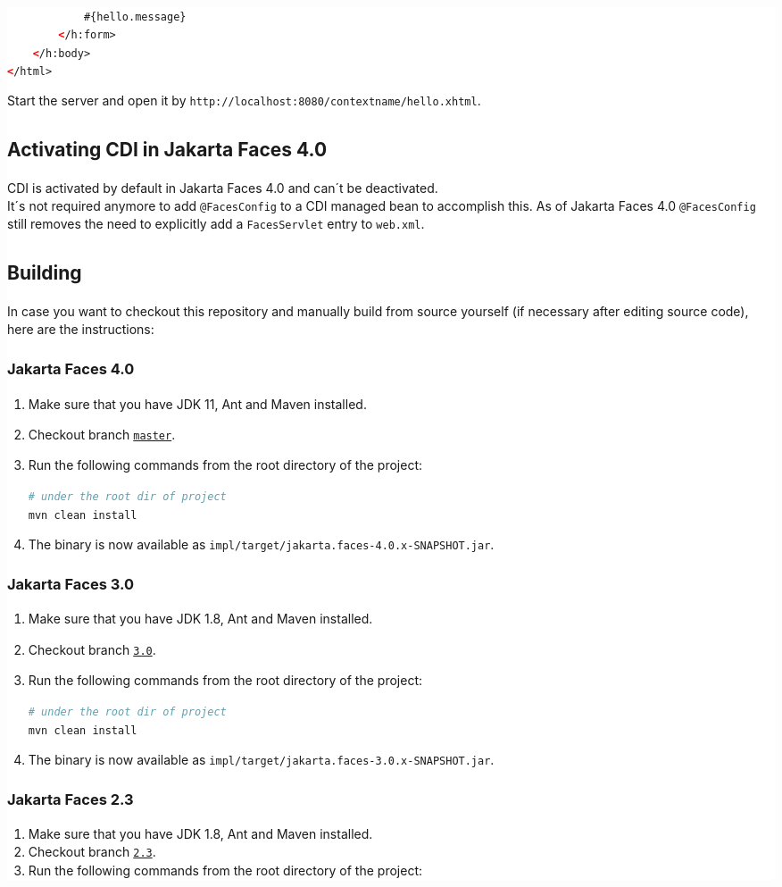 ```xml
            #{hello.message}
        </h:form>
    </h:body>
</html>
```

Start the server and open it by `http://localhost:8080/contextname/hello.xhtml`.

## Activating CDI in Jakarta Faces 4.0

CDI is activated by default in Jakarta Faces 4.0 and can´t be deactivated.  
It´s not required anymore to add `@FacesConfig` to a CDI managed bean to accomplish this.
As of Jakarta Faces 4.0 `@FacesConfig` still removes the need to explicitly add a `FacesServlet` entry to `web.xml`.

## Building

In case you want to checkout this repository and manually build from source yourself (if necessary after editing source code), here are the instructions:

### Jakarta Faces 4.0

1. Make sure that you have JDK 11, Ant and Maven installed.
2. Checkout branch [`master`][28].
3. Run the following commands from the root directory of the project:

    ```bash
    # under the root dir of project
    mvn clean install
    ```

4. The binary is now available as `impl/target/jakarta.faces-4.0.x-SNAPSHOT.jar`.

### Jakarta Faces 3.0

1. Make sure that you have JDK 1.8, Ant and Maven installed.
2. Checkout branch [`3.0`][29].
3. Run the following commands from the root directory of the project:

    ```bash
    # under the root dir of project
    mvn clean install
    ```

4. The binary is now available as `impl/target/jakarta.faces-3.0.x-SNAPSHOT.jar`.

### Jakarta Faces 2.3

1. Make sure that you have JDK 1.8, Ant and Maven installed.
2. Checkout branch [`2.3`][30].
3. Run the following commands from the root directory of the project:


  [1]: http://wildfly.org/
  [2]: https://developers.redhat.com/products/eap/overview/
  [3]: http://tomee.apache.org
  [4]: http://www.payara.fish
  [5]: https://javaee.github.io/glassfish/
  [6]: https://developer.ibm.com/wasdev/websphere-liberty/
  [7]: http://tomcat.apache.org
  [8]: http://www.eclipse.org/jetty/
  [9]: http://central.maven.org/maven2/org/glassfish/javax.faces/
  [10]: https://repo1.maven.org/maven2/org/jboss/weld/servlet/weld-servlet-shaded/4.0.0.Final/weld-servlet-shaded-4.0.0.Final.jar
  [11]: http://central.maven.org/maven2/javax/servlet/jstl/2.0/jstl-2.0.jar
  [12]: https://repo1.maven.org/maven2/jakarta/json/jakarta.json-api/2.0.0/jakarta.json-api-2.0.0.jar
  [12A]: http://central.maven.org/maven2/org/glassfish/javax.json/2.0/javax.json-2.0.jar
  [13]: https://repo1.maven.org/maven2/jakarta/validation/jakarta.validation-api/3.0.0/jakarta.validation-api-3.0.0.jar
  [14]: https://repo1.maven.org/maven2/org/hibernate/validator/hibernate-validator/7.0.0.Final/hibernate-validator-7.0.0.Final.jar
  [15]: https://stackoverflow.com/q/35899887/157882
  [16]: http://mvnrepository.com/artifact/org.glassfish/jakarta.faces
  [17]: https://stackoverflow.com/q/3008395/157882
  [18]: https://stackoverflow.com/q/5104094/157882
  [19]: https://stackoverflow.com/q/30639785/157882
  [20]: http://docs.oracle.com/javaee/7/tutorial/jsf-facelets.htm
  [21]: http://download.oracle.com/otn-pub/jcp/jsf-2_3-final-eval-spec/JSF_2.3.pdf
  [22]: https://javaserverfaces.github.io/docs/2.3/javadocs/index.html
  [23]: https://javaserverfaces.github.io/docs/2.3/vdldoc/index.html
  [24]: https://javaserverfaces.github.io/docs/2.3/jsdocs/index.html
  [25]: http://docs.oracle.com/javaee/7/tutorial/jsf-intro.htm
  [26]: http://arjan-tijms.omnifaces.org/p/jsf-23.html
  [27]: https://github.com/javaeekickoff/java-ee-kickoff-app
  [28]: https://github.com/eclipse-ee4j/mojarra
  [29]: https://github.com/eclipse-ee4j/mojarra/tree/3.0
  [30]: https://github.com/eclipse-ee4j/mojarra/tree/2.3